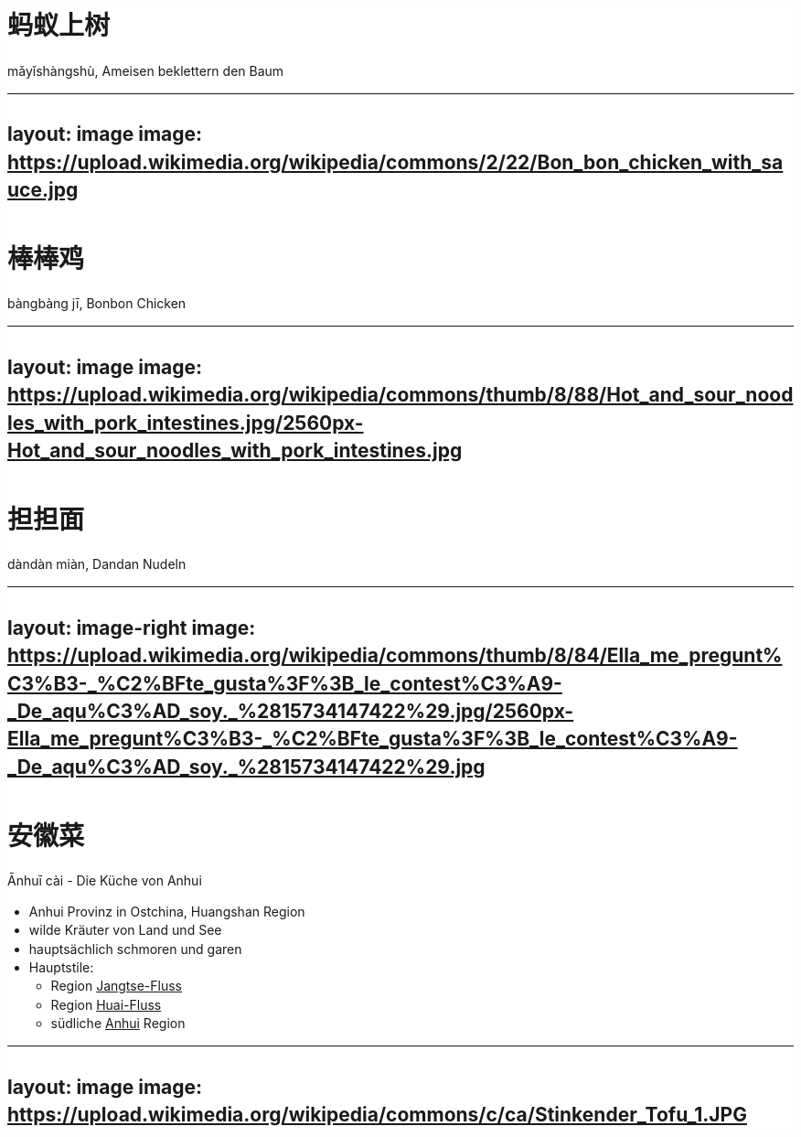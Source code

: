 #  蚂蚁上树

mǎyǐshàngshù, Ameisen beklettern den Baum

---
layout: image
image: https://upload.wikimedia.org/wikipedia/commons/2/22/Bon_bon_chicken_with_sauce.jpg
---

# 棒棒鸡

bàngbàng jī, Bonbon Chicken

---
layout: image
image: https://upload.wikimedia.org/wikipedia/commons/thumb/8/88/Hot_and_sour_noodles_with_pork_intestines.jpg/2560px-Hot_and_sour_noodles_with_pork_intestines.jpg
--- 

# 担担面

dàndàn miàn, Dandan Nudeln

---
layout: image-right
image: https://upload.wikimedia.org/wikipedia/commons/thumb/8/84/Ella_me_pregunt%C3%B3-_%C2%BFte_gusta%3F%3B_le_contest%C3%A9-_De_aqu%C3%AD_soy._%2815734147422%29.jpg/2560px-Ella_me_pregunt%C3%B3-_%C2%BFte_gusta%3F%3B_le_contest%C3%A9-_De_aqu%C3%AD_soy._%2815734147422%29.jpg
---

# 安徽菜 

Ānhuī cài - Die Küche von Anhui

<v-clicks>

- Anhui Provinz in Ostchina, Huangshan Region
- wilde Kräuter von Land und See
- hauptsächlich schmoren und garen
- Hauptstile: 
    - Region [Jangtse-Fluss](https://en.wikipedia.org/wiki/Yangtze_River)  
    - Region [Huai-Fluss](https://en.wikipedia.org/wiki/Huai_River)  
    - südliche [Anhui](https://en.wikipedia.org/wiki/Anhui) Region  

</v-clicks>



---
layout: image
image: https://upload.wikimedia.org/wikipedia/commons/c/ca/Stinkender_Tofu_1.JPG
---
